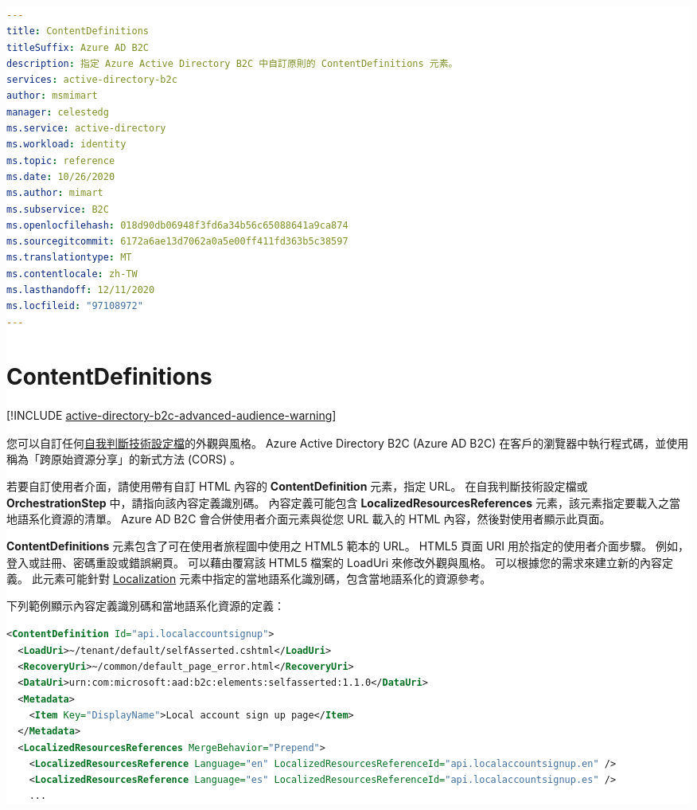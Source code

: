 ```yaml
---
title: ContentDefinitions
titleSuffix: Azure AD B2C
description: 指定 Azure Active Directory B2C 中自訂原則的 ContentDefinitions 元素。
services: active-directory-b2c
author: msmimart
manager: celestedg
ms.service: active-directory
ms.workload: identity
ms.topic: reference
ms.date: 10/26/2020
ms.author: mimart
ms.subservice: B2C
ms.openlocfilehash: 018d90db06948f3fd6a34b56c65088641a9ca874
ms.sourcegitcommit: 6172a6ae13d7062a0a5e00ff411fd363b5c38597
ms.translationtype: MT
ms.contentlocale: zh-TW
ms.lasthandoff: 12/11/2020
ms.locfileid: "97108972"
---
```

# <a name="contentdefinitions"></a>ContentDefinitions

[!INCLUDE [active-directory-b2c-advanced-audience-warning](../../includes/active-directory-b2c-advanced-audience-warning.md)]

您可以自訂任何[自我判斷技術設定檔](self-asserted-technical-profile.md)的外觀與風格。 Azure Active Directory B2C (Azure AD B2C) 在客戶的瀏覽器中執行程式碼，並使用稱為「跨原始資源分享」的新式方法 (CORS) 。

若要自訂使用者介面，請使用帶有自訂 HTML 內容的 **ContentDefinition** 元素，指定 URL。 在自我判斷技術設定檔或 **OrchestrationStep** 中，請指向該內容定義識別碼。 內容定義可能包含 **LocalizedResourcesReferences** 元素，該元素指定要載入之當地語系化資源的清單。 Azure AD B2C 會合併使用者介面元素與從您 URL 載入的 HTML 內容，然後對使用者顯示此頁面。

**ContentDefinitions** 元素包含了可在使用者旅程圖中使用之 HTML5 範本的 URL。 HTML5 頁面 URI 用於指定的使用者介面步驟。 例如，登入或註冊、密碼重設或錯誤網頁。 可以藉由覆寫該 HTML5 檔案的 LoadUri 來修改外觀與風格。 可以根據您的需求來建立新的內容定義。 此元素可能針對 [Localization](localization.md) 元素中指定的當地語系化識別碼，包含當地語系化的資源參考。

下列範例顯示內容定義識別碼和當地語系化資源的定義：

```xml
<ContentDefinition Id="api.localaccountsignup">
  <LoadUri>~/tenant/default/selfAsserted.cshtml</LoadUri>
  <RecoveryUri>~/common/default_page_error.html</RecoveryUri>
  <DataUri>urn:com:microsoft:aad:b2c:elements:selfasserted:1.1.0</DataUri>
  <Metadata>
    <Item Key="DisplayName">Local account sign up page</Item>
  </Metadata>
  <LocalizedResourcesReferences MergeBehavior="Prepend">
    <LocalizedResourcesReference Language="en" LocalizedResourcesReferenceId="api.localaccountsignup.en" />
    <LocalizedResourcesReference Language="es" LocalizedResourcesReferenceId="api.localaccountsignup.es" />
    ...
```
